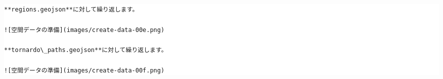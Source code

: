     **regions.geojson**に対して繰り返します。
    
    ![空間データの準備](images/create-data-00e.png)
    
    **tornardo\_paths.geojson**に対して繰り返します。
    
    ![空間データの準備](images/create-data-00f.png)
    